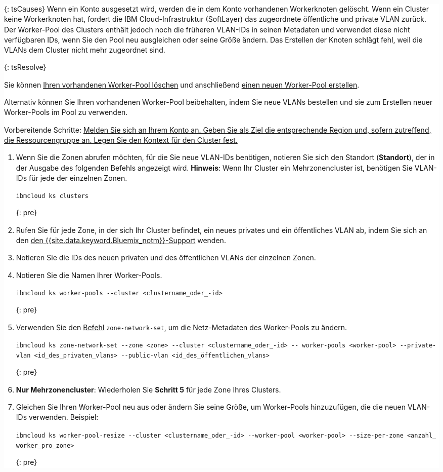 {: tsCauses}
Wenn ein Konto ausgesetzt wird, werden die in dem Konto vorhandenen Workerknoten gelöscht. Wenn ein Cluster keine Workerknoten hat, fordert die IBM Cloud-Infrastruktur (SoftLayer) das zugeordnete öffentliche und private VLAN zurück. Der Worker-Pool des Clusters enthält jedoch noch die früheren VLAN-IDs in seinen Metadaten und verwendet diese nicht verfügbaren IDs, wenn Sie den Pool neu ausgleichen oder seine Größe ändern. Das Erstellen der Knoten schlägt fehl, weil die VLANs dem Cluster nicht mehr zugeordnet sind.

{: tsResolve}

Sie können [Ihren vorhandenen Worker-Pool löschen](/docs/containers?topic=containers-cs_cli_reference#cs_worker_pool_rm) und anschließend [einen neuen Worker-Pool erstellen](/docs/containers?topic=containers-cs_cli_reference#cs_worker_pool_create).

Alternativ können Sie Ihren vorhandenen Worker-Pool beibehalten, indem Sie neue VLANs bestellen und sie zum Erstellen neuer Worker-Pools im Pool zu verwenden.

Vorbereitende Schritte: [Melden Sie sich an Ihrem Konto an. Geben Sie als Ziel die entsprechende Region und, sofern zutreffend, die Ressourcengruppe an. Legen Sie den Kontext für den Cluster fest.](/docs/containers?topic=containers-cs_cli_install#cs_cli_configure)

1.  Wenn Sie die Zonen abrufen möchten, für die Sie neue VLAN-IDs benötigen, notieren Sie sich den Standort (**Standort**), der in der Ausgabe des folgenden Befehls angezeigt wird. **Hinweis**: Wenn Ihr Cluster ein Mehrzonencluster ist, benötigen Sie VLAN-IDs für jede der einzelnen Zonen.

    ```
    ibmcloud ks clusters
    ```
    {: pre}

2.  Rufen Sie für jede Zone, in der sich Ihr Cluster befindet, ein neues privates und ein öffentliches VLAN ab, indem Sie sich an den [den {{site.data.keyword.Bluemix_notm}}-Support](/docs/infrastructure/vlans?topic=vlans-ordering-premium-vlans#ordering-premium-vlans) wenden.

3.  Notieren Sie die IDs des neuen privaten und des öffentlichen VLANs der einzelnen Zonen.

4.  Notieren Sie die Namen Ihrer Worker-Pools.

    ```
    ibmcloud ks worker-pools --cluster <clustername_oder_-id>
    ```
    {: pre}

5.  Verwenden Sie den [Befehl](/docs/containers?topic=containers-cs_cli_reference#cs_zone_network_set) `zone-network-set`, um die Netz-Metadaten des Worker-Pools zu ändern.

    ```
    ibmcloud ks zone-network-set --zone <zone> --cluster <clustername_oder_-id> -- worker-pools <worker-pool> --private-vlan <id_des_privaten_vlans> --public-vlan <id_des_öffentlichen_vlans>
    ```
    {: pre}

6.  **Nur Mehrzonencluster**: Wiederholen Sie **Schritt 5** für jede Zone Ihres Clusters.

7.  Gleichen Sie Ihren Worker-Pool neu aus oder ändern Sie seine Größe, um Worker-Pools hinzuzufügen, die die neuen VLAN-IDs verwenden. Beispiel:

    ```
    ibmcloud ks worker-pool-resize --cluster <clustername_oder_-id> --worker-pool <worker-pool> --size-per-zone <anzahl_worker_pro_zone>
    ```
    {: pre}
